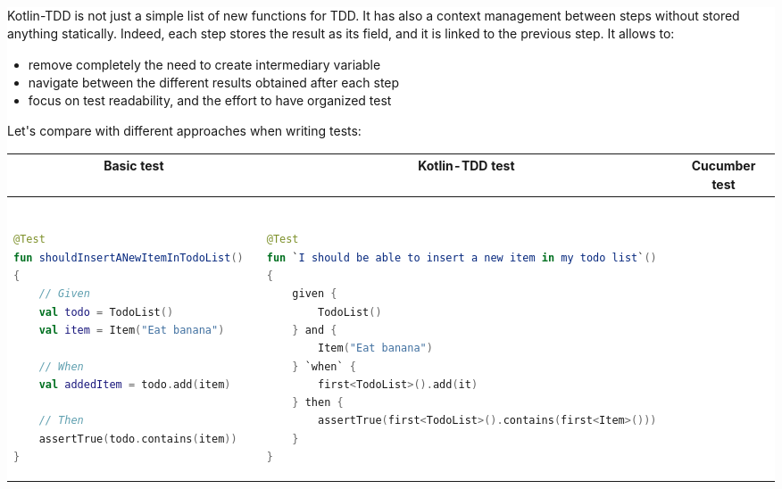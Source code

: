 Kotlin-TDD is not just a simple list of new functions for TDD. It has also a context management between steps without
stored anything statically. Indeed, each step stores the result as its field, and it is linked to the previous step. It
allows to:

- remove completely the need to create intermediary variable
- navigate between the different results obtained after each step
- focus on test readability, and the effort to have organized test

Let's compare with different approaches when writing tests:
<table>
<thead>
<tr>
<th>Basic test</th>
<th>Kotlin-TDD test</th>
<th>Cucumber test</th>
</tr>
</thead>
<tbody>
<tr>
<td>

```kotlin

@Test
fun shouldInsertANewItemInTodoList() {
    // Given
    val todo = TodoList()
    val item = Item("Eat banana")

    // When
    val addedItem = todo.add(item)

    // Then
    assertTrue(todo.contains(item))
}
```

</td>
<td>

```kotlin

@Test
fun `I should be able to insert a new item in my todo list`() {
    given {
        TodoList()
    } and {
        Item("Eat banana")
    } `when` {
        first<TodoList>().add(it)
    } then {
        assertTrue(first<TodoList>().contains(first<Item>()))
    }
}
```
